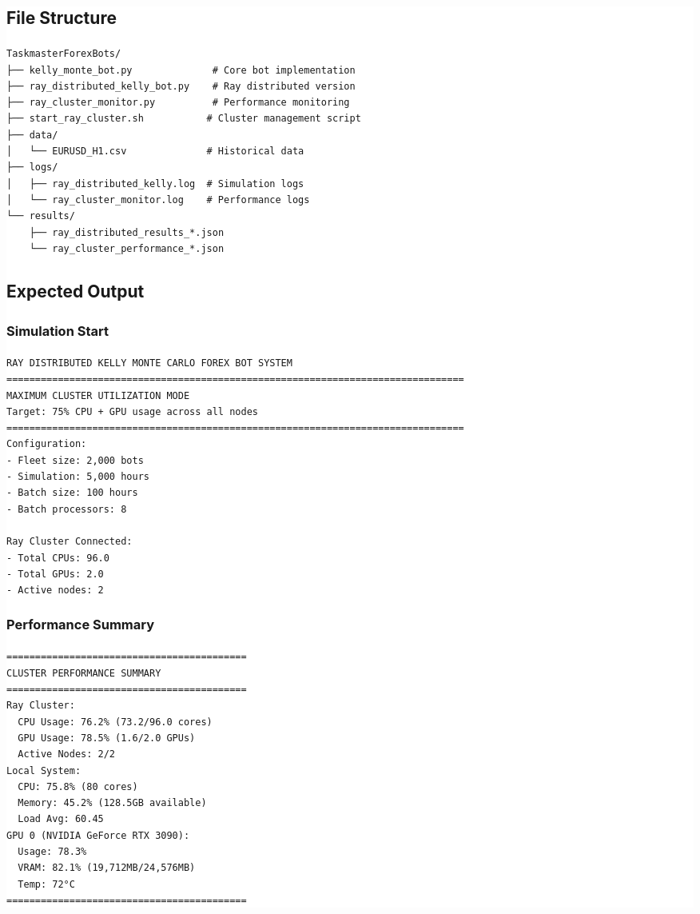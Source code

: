 ## File Structure

```
TaskmasterForexBots/
├── kelly_monte_bot.py              # Core bot implementation
├── ray_distributed_kelly_bot.py    # Ray distributed version
├── ray_cluster_monitor.py          # Performance monitoring
├── start_ray_cluster.sh           # Cluster management script
├── data/
│   └── EURUSD_H1.csv              # Historical data
├── logs/
│   ├── ray_distributed_kelly.log  # Simulation logs
│   └── ray_cluster_monitor.log    # Performance logs
└── results/
    ├── ray_distributed_results_*.json
    └── ray_cluster_performance_*.json
```

## Expected Output

### Simulation Start
```
RAY DISTRIBUTED KELLY MONTE CARLO FOREX BOT SYSTEM
================================================================================
MAXIMUM CLUSTER UTILIZATION MODE
Target: 75% CPU + GPU usage across all nodes
================================================================================
Configuration:
- Fleet size: 2,000 bots
- Simulation: 5,000 hours  
- Batch size: 100 hours
- Batch processors: 8

Ray Cluster Connected:
- Total CPUs: 96.0
- Total GPUs: 2.0
- Active nodes: 2
```

### Performance Summary
```
==========================================
CLUSTER PERFORMANCE SUMMARY
==========================================
Ray Cluster:
  CPU Usage: 76.2% (73.2/96.0 cores)
  GPU Usage: 78.5% (1.6/2.0 GPUs)
  Active Nodes: 2/2
Local System:
  CPU: 75.8% (80 cores)
  Memory: 45.2% (128.5GB available)
  Load Avg: 60.45
GPU 0 (NVIDIA GeForce RTX 3090):
  Usage: 78.3%
  VRAM: 82.1% (19,712MB/24,576MB)
  Temp: 72°C
==========================================
```
